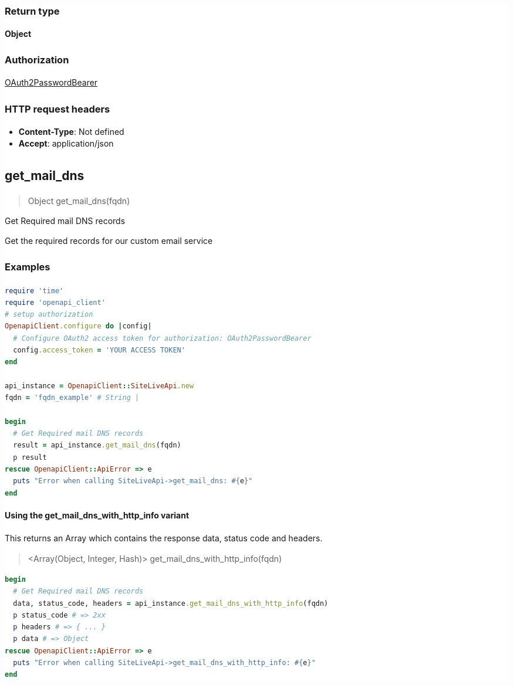 ### Return type

**Object**

### Authorization

[OAuth2PasswordBearer](../README.md#OAuth2PasswordBearer)

### HTTP request headers

- **Content-Type**: Not defined
- **Accept**: application/json


## get_mail_dns

> Object get_mail_dns(fqdn)

Get Required mail DNS records

Get the required records for our custom email service

### Examples

```ruby
require 'time'
require 'openapi_client'
# setup authorization
OpenapiClient.configure do |config|
  # Configure OAuth2 access token for authorization: OAuth2PasswordBearer
  config.access_token = 'YOUR ACCESS TOKEN'
end

api_instance = OpenapiClient::SiteLiveApi.new
fqdn = 'fqdn_example' # String | 

begin
  # Get Required mail DNS records
  result = api_instance.get_mail_dns(fqdn)
  p result
rescue OpenapiClient::ApiError => e
  puts "Error when calling SiteLiveApi->get_mail_dns: #{e}"
end
```

#### Using the get_mail_dns_with_http_info variant

This returns an Array which contains the response data, status code and headers.

> <Array(Object, Integer, Hash)> get_mail_dns_with_http_info(fqdn)

```ruby
begin
  # Get Required mail DNS records
  data, status_code, headers = api_instance.get_mail_dns_with_http_info(fqdn)
  p status_code # => 2xx
  p headers # => { ... }
  p data # => Object
rescue OpenapiClient::ApiError => e
  puts "Error when calling SiteLiveApi->get_mail_dns_with_http_info: #{e}"
end
```
